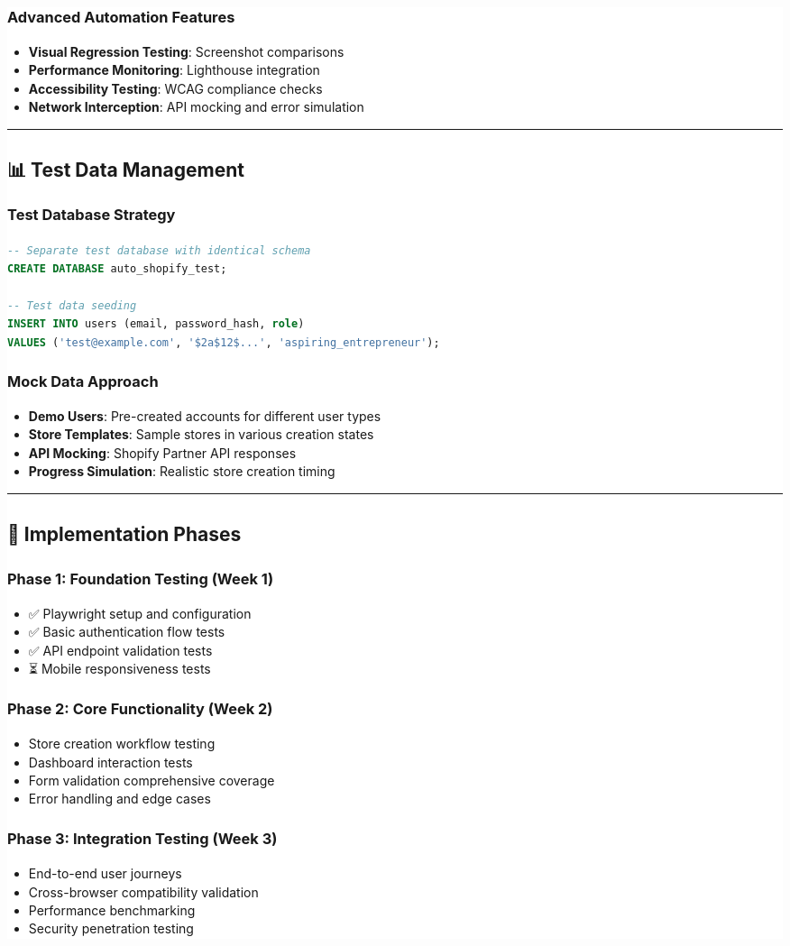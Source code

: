 ### Advanced Automation Features

- **Visual Regression Testing**: Screenshot comparisons
- **Performance Monitoring**: Lighthouse integration
- **Accessibility Testing**: WCAG compliance checks
- **Network Interception**: API mocking and error simulation

---

## 📊 **Test Data Management**

### Test Database Strategy

```sql
-- Separate test database with identical schema
CREATE DATABASE auto_shopify_test;

-- Test data seeding
INSERT INTO users (email, password_hash, role)
VALUES ('test@example.com', '$2a$12$...', 'aspiring_entrepreneur');
```

### Mock Data Approach

- **Demo Users**: Pre-created accounts for different user types
- **Store Templates**: Sample stores in various creation states
- **API Mocking**: Shopify Partner API responses
- **Progress Simulation**: Realistic store creation timing

---

## 🚀 **Implementation Phases**

### Phase 1: Foundation Testing (Week 1)

- ✅ Playwright setup and configuration
- ✅ Basic authentication flow tests
- ✅ API endpoint validation tests
- ⏳ Mobile responsiveness tests

### Phase 2: Core Functionality (Week 2)

- Store creation workflow testing
- Dashboard interaction tests
- Form validation comprehensive coverage
- Error handling and edge cases

### Phase 3: Integration Testing (Week 3)

- End-to-end user journeys
- Cross-browser compatibility validation
- Performance benchmarking
- Security penetration testing
